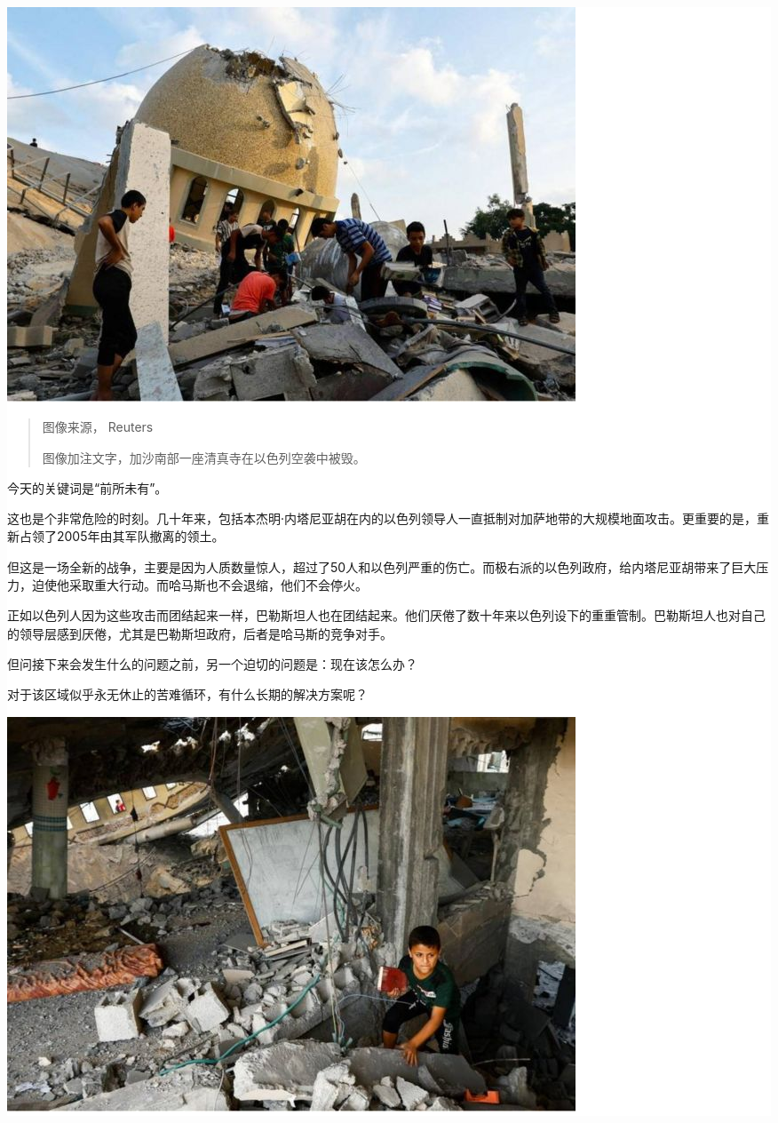 ![加沙南部一座清真寺在以色列空袭中被毁](_131361832_gaza03.jpg)

> 图像来源，  Reuters
>
> 图像加注文字，加沙南部一座清真寺在以色列空袭中被毁。

今天的关键词是“前所未有”。

这也是个非常危险的时刻。几十年来，包括本杰明·内塔尼亚胡在内的以色列领导人一直抵制对加萨地带的大规模地面攻击。更重要的是，重新占领了2005年由其军队撤离的领土。

但这是一场全新的战争，主要是因为人质数量惊人，超过了50人和以色列严重的伤亡。而极右派的以色列政府，给内塔尼亚胡带来了巨大压力，迫使他采取重大行动。而哈马斯也不会退缩，他们不会停火。

正如以色列人因为这些攻击而团结起来一样，巴勒斯坦人也在团结起来。他们厌倦了数十年来以色列设下的重重管制。巴勒斯坦人也对自己的领导层感到厌倦，尤其是巴勒斯坦政府，后者是哈马斯的竞争对手。

但问接下来会发生什么的问题之前，另一个迫切的问题是：现在该怎么办？

对于该区域似乎永无休止的苦难循环，有什么长期的解决方案呢？

![加沙巴勒斯坦当局表示，过去24小时内有256名巴勒斯坦人被杀，其中包括20名儿童](_131361834_gaza04.jpg)
